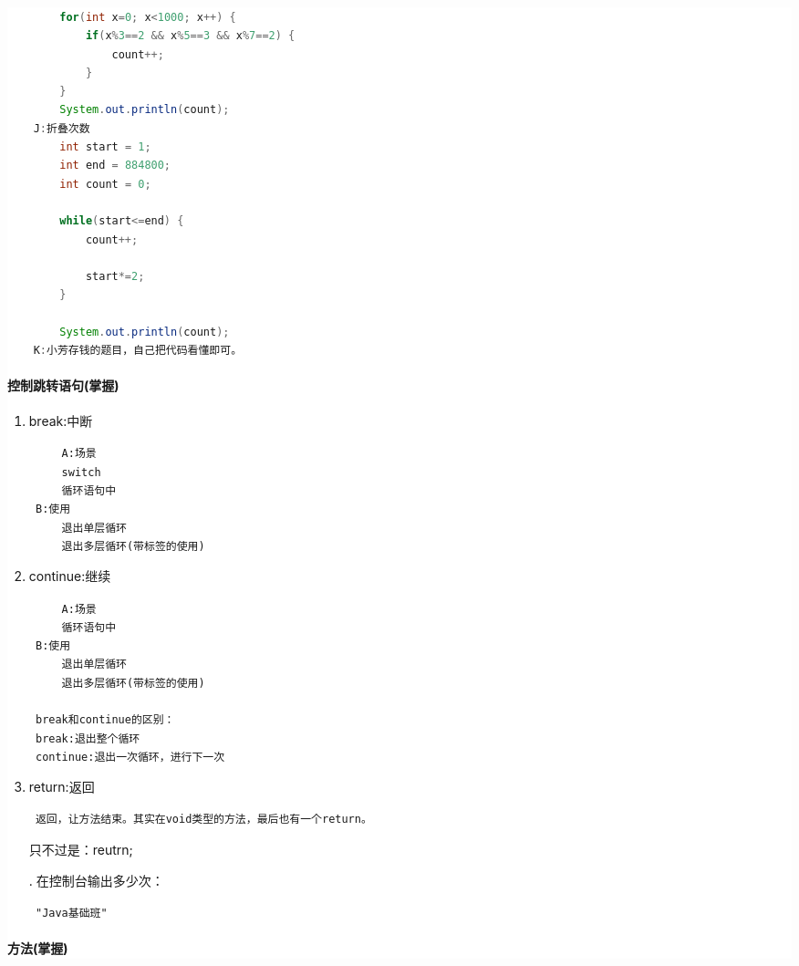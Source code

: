 ```java
		for(int x=0; x<1000; x++) {
			if(x%3==2 && x%5==3 && x%7==2) {
				count++;
			}
		}
		System.out.println(count);
	J:折叠次数
		int start = 1;
		int end = 884800;
		int count = 0;

		while(start<=end) {
			count++;

			start*=2;
		}

		System.out.println(count);
	K:小芳存钱的题目，自己把代码看懂即可。
```

#### 控制跳转语句(掌握)

1. break:中断

			A:场景
			switch
			循环语句中
		B:使用
			退出单层循环
			退出多层循环(带标签的使用)

2. continue:继续

			A:场景
			循环语句中
		B:使用
			退出单层循环
			退出多层循环(带标签的使用)

		break和continue的区别：
		break:退出整个循环
		continue:退出一次循环，进行下一次

3. return:返回

		返回，让方法结束。其实在void类型的方法，最后也有一个return。
	只不过是：reutrn;

	. 在控制台输出多少次：	

		"Java基础班"

#### 方法(掌握)
